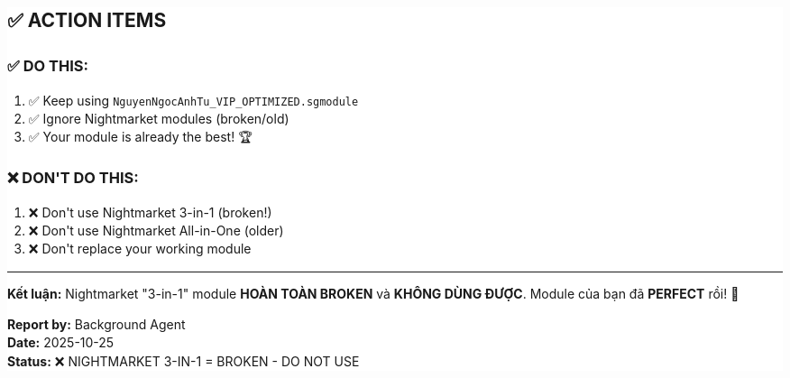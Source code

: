
## ✅ ACTION ITEMS

### ✅ **DO THIS:**
1. ✅ Keep using `NguyenNgocAnhTu_VIP_OPTIMIZED.sgmodule`
2. ✅ Ignore Nightmarket modules (broken/old)
3. ✅ Your module is already the best! 🏆

### ❌ **DON'T DO THIS:**
1. ❌ Don't use Nightmarket 3-in-1 (broken!)
2. ❌ Don't use Nightmarket All-in-One (older)
3. ❌ Don't replace your working module

---

**Kết luận:** Nightmarket "3-in-1" module **HOÀN TOÀN BROKEN** và **KHÔNG DÙNG ĐƯỢC**. Module của bạn đã **PERFECT** rồi! 🎉

**Report by:** Background Agent  
**Date:** 2025-10-25  
**Status:** ❌ NIGHTMARKET 3-IN-1 = BROKEN - DO NOT USE
